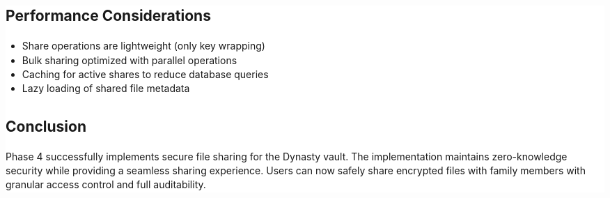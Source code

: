 ## Performance Considerations
- Share operations are lightweight (only key wrapping)
- Bulk sharing optimized with parallel operations
- Caching for active shares to reduce database queries
- Lazy loading of shared file metadata

## Conclusion
Phase 4 successfully implements secure file sharing for the Dynasty vault. The implementation maintains zero-knowledge security while providing a seamless sharing experience. Users can now safely share encrypted files with family members with granular access control and full auditability.